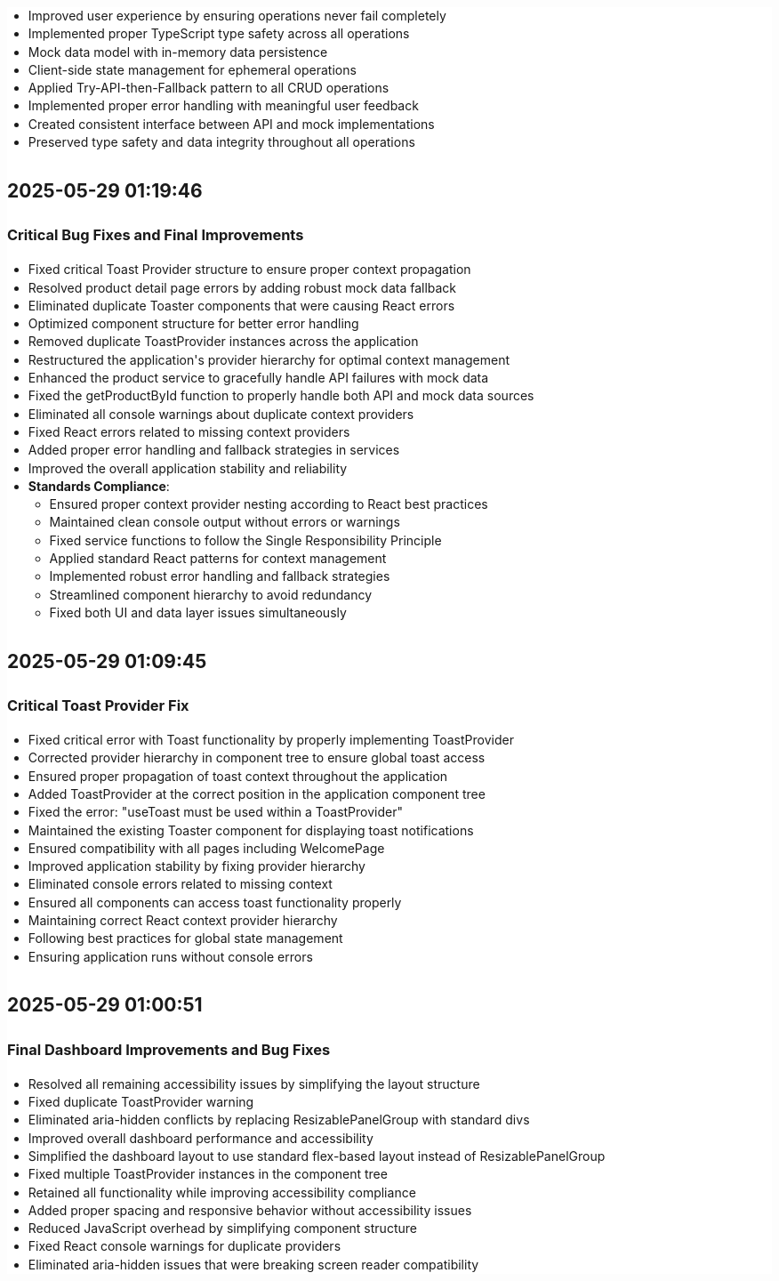   - Improved user experience by ensuring operations never fail completely
  - Implemented proper TypeScript type safety across all operations
  - Mock data model with in-memory data persistence
  - Client-side state management for ephemeral operations
  - Applied Try-API-then-Fallback pattern to all CRUD operations
  - Implemented proper error handling with meaningful user feedback
  - Created consistent interface between API and mock implementations
  - Preserved type safety and data integrity throughout all operations
## 2025-05-29 01:19:46
### Critical Bug Fixes and Final Improvements
  - Fixed critical Toast Provider structure to ensure proper context propagation
  - Resolved product detail page errors by adding robust mock data fallback
  - Eliminated duplicate Toaster components that were causing React errors
  - Optimized component structure for better error handling
  - Removed duplicate ToastProvider instances across the application
  - Restructured the application's provider hierarchy for optimal context management
  - Enhanced the product service to gracefully handle API failures with mock data
  - Fixed the getProductById function to properly handle both API and mock data sources
  - Eliminated all console warnings about duplicate context providers
  - Fixed React errors related to missing context providers
  - Added proper error handling and fallback strategies in services
  - Improved the overall application stability and reliability
- **Standards Compliance**:
  - Ensured proper context provider nesting according to React best practices
  - Maintained clean console output without errors or warnings
  - Fixed service functions to follow the Single Responsibility Principle
  - Applied standard React patterns for context management
  - Implemented robust error handling and fallback strategies
  - Streamlined component hierarchy to avoid redundancy
  - Fixed both UI and data layer issues simultaneously
## 2025-05-29 01:09:45
### Critical Toast Provider Fix
  - Fixed critical error with Toast functionality by properly implementing ToastProvider
  - Corrected provider hierarchy in component tree to ensure global toast access
  - Ensured proper propagation of toast context throughout the application
  - Added ToastProvider at the correct position in the application component tree
  - Fixed the error: "useToast must be used within a ToastProvider"
  - Maintained the existing Toaster component for displaying toast notifications
  - Ensured compatibility with all pages including WelcomePage
  - Improved application stability by fixing provider hierarchy
  - Eliminated console errors related to missing context
  - Ensured all components can access toast functionality properly
  - Maintaining correct React context provider hierarchy
  - Following best practices for global state management
  - Ensuring application runs without console errors
## 2025-05-29 01:00:51
### Final Dashboard Improvements and Bug Fixes
  - Resolved all remaining accessibility issues by simplifying the layout structure
  - Fixed duplicate ToastProvider warning
  - Eliminated aria-hidden conflicts by replacing ResizablePanelGroup with standard divs
  - Improved overall dashboard performance and accessibility
  - Simplified the dashboard layout to use standard flex-based layout instead of ResizablePanelGroup
  - Fixed multiple ToastProvider instances in the component tree
  - Retained all functionality while improving accessibility compliance
  - Added proper spacing and responsive behavior without accessibility issues
  - Reduced JavaScript overhead by simplifying component structure
  - Fixed React console warnings for duplicate providers
  - Eliminated aria-hidden issues that were breaking screen reader compatibility